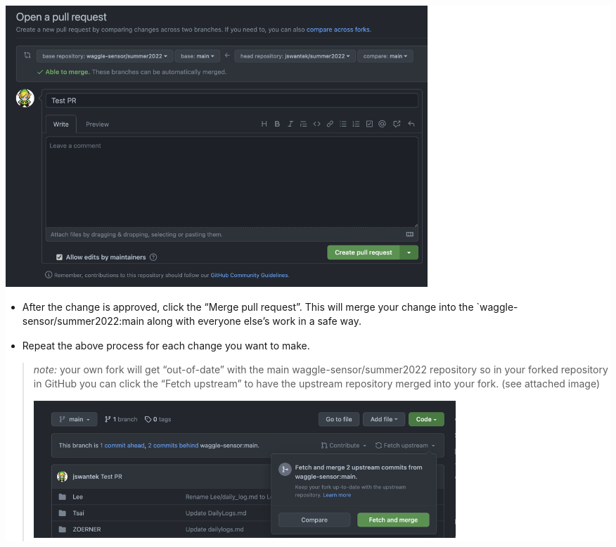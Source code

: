 <img src="https://github.com/waggle-sensor/summer-template/raw/main/resources/fork3.png" width="600"></br>

- After the change is approved, click the “Merge pull request”.  This will merge your change into the `waggle-sensor/summer2022:main along with everyone else’s work in a safe way.

- Repeat the above process for each change you want to make.


> *note:* your own fork will get “out-of-date” with the main waggle-sensor/summer2022 repository so in your forked repository in GitHub you can click the “Fetch upstream” to have the upstream repository merged into your fork. (see attached image)
>
> <img src="https://github.com/waggle-sensor/summer-template/raw/main/resources/fork4.png" width="600"></br>
